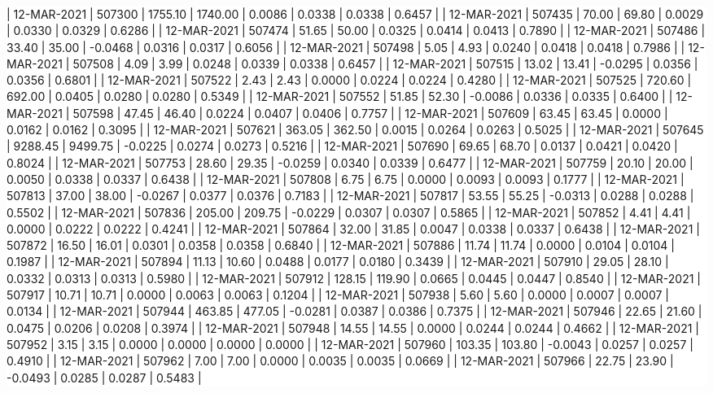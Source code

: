 | 12-MAR-2021 | 507300 | 1755.10 | 1740.00 | 0.0086 | 0.0338 | 0.0338 | 0.6457 |
| 12-MAR-2021 | 507435 | 70.00 | 69.80 | 0.0029 | 0.0330 | 0.0329 | 0.6286 |
| 12-MAR-2021 | 507474 | 51.65 | 50.00 | 0.0325 | 0.0414 | 0.0413 | 0.7890 |
| 12-MAR-2021 | 507486 | 33.40 | 35.00 | -0.0468 | 0.0316 | 0.0317 | 0.6056 |
| 12-MAR-2021 | 507498 | 5.05 | 4.93 | 0.0240 | 0.0418 | 0.0418 | 0.7986 |
| 12-MAR-2021 | 507508 | 4.09 | 3.99 | 0.0248 | 0.0339 | 0.0338 | 0.6457 |
| 12-MAR-2021 | 507515 | 13.02 | 13.41 | -0.0295 | 0.0356 | 0.0356 | 0.6801 |
| 12-MAR-2021 | 507522 | 2.43 | 2.43 | 0.0000 | 0.0224 | 0.0224 | 0.4280 |
| 12-MAR-2021 | 507525 | 720.60 | 692.00 | 0.0405 | 0.0280 | 0.0280 | 0.5349 |
| 12-MAR-2021 | 507552 | 51.85 | 52.30 | -0.0086 | 0.0336 | 0.0335 | 0.6400 |
| 12-MAR-2021 | 507598 | 47.45 | 46.40 | 0.0224 | 0.0407 | 0.0406 | 0.7757 |
| 12-MAR-2021 | 507609 | 63.45 | 63.45 | 0.0000 | 0.0162 | 0.0162 | 0.3095 |
| 12-MAR-2021 | 507621 | 363.05 | 362.50 | 0.0015 | 0.0264 | 0.0263 | 0.5025 |
| 12-MAR-2021 | 507645 | 9288.45 | 9499.75 | -0.0225 | 0.0274 | 0.0273 | 0.5216 |
| 12-MAR-2021 | 507690 | 69.65 | 68.70 | 0.0137 | 0.0421 | 0.0420 | 0.8024 |
| 12-MAR-2021 | 507753 | 28.60 | 29.35 | -0.0259 | 0.0340 | 0.0339 | 0.6477 |
| 12-MAR-2021 | 507759 | 20.10 | 20.00 | 0.0050 | 0.0338 | 0.0337 | 0.6438 |
| 12-MAR-2021 | 507808 | 6.75 | 6.75 | 0.0000 | 0.0093 | 0.0093 | 0.1777 |
| 12-MAR-2021 | 507813 | 37.00 | 38.00 | -0.0267 | 0.0377 | 0.0376 | 0.7183 |
| 12-MAR-2021 | 507817 | 53.55 | 55.25 | -0.0313 | 0.0288 | 0.0288 | 0.5502 |
| 12-MAR-2021 | 507836 | 205.00 | 209.75 | -0.0229 | 0.0307 | 0.0307 | 0.5865 |
| 12-MAR-2021 | 507852 | 4.41 | 4.41 | 0.0000 | 0.0222 | 0.0222 | 0.4241 |
| 12-MAR-2021 | 507864 | 32.00 | 31.85 | 0.0047 | 0.0338 | 0.0337 | 0.6438 |
| 12-MAR-2021 | 507872 | 16.50 | 16.01 | 0.0301 | 0.0358 | 0.0358 | 0.6840 |
| 12-MAR-2021 | 507886 | 11.74 | 11.74 | 0.0000 | 0.0104 | 0.0104 | 0.1987 |
| 12-MAR-2021 | 507894 | 11.13 | 10.60 | 0.0488 | 0.0177 | 0.0180 | 0.3439 |
| 12-MAR-2021 | 507910 | 29.05 | 28.10 | 0.0332 | 0.0313 | 0.0313 | 0.5980 |
| 12-MAR-2021 | 507912 | 128.15 | 119.90 | 0.0665 | 0.0445 | 0.0447 | 0.8540 |
| 12-MAR-2021 | 507917 | 10.71 | 10.71 | 0.0000 | 0.0063 | 0.0063 | 0.1204 |
| 12-MAR-2021 | 507938 | 5.60 | 5.60 | 0.0000 | 0.0007 | 0.0007 | 0.0134 |
| 12-MAR-2021 | 507944 | 463.85 | 477.05 | -0.0281 | 0.0387 | 0.0386 | 0.7375 |
| 12-MAR-2021 | 507946 | 22.65 | 21.60 | 0.0475 | 0.0206 | 0.0208 | 0.3974 |
| 12-MAR-2021 | 507948 | 14.55 | 14.55 | 0.0000 | 0.0244 | 0.0244 | 0.4662 |
| 12-MAR-2021 | 507952 | 3.15 | 3.15 | 0.0000 | 0.0000 | 0.0000 | 0.0000 |
| 12-MAR-2021 | 507960 | 103.35 | 103.80 | -0.0043 | 0.0257 | 0.0257 | 0.4910 |
| 12-MAR-2021 | 507962 | 7.00 | 7.00 | 0.0000 | 0.0035 | 0.0035 | 0.0669 |
| 12-MAR-2021 | 507966 | 22.75 | 23.90 | -0.0493 | 0.0285 | 0.0287 | 0.5483 |